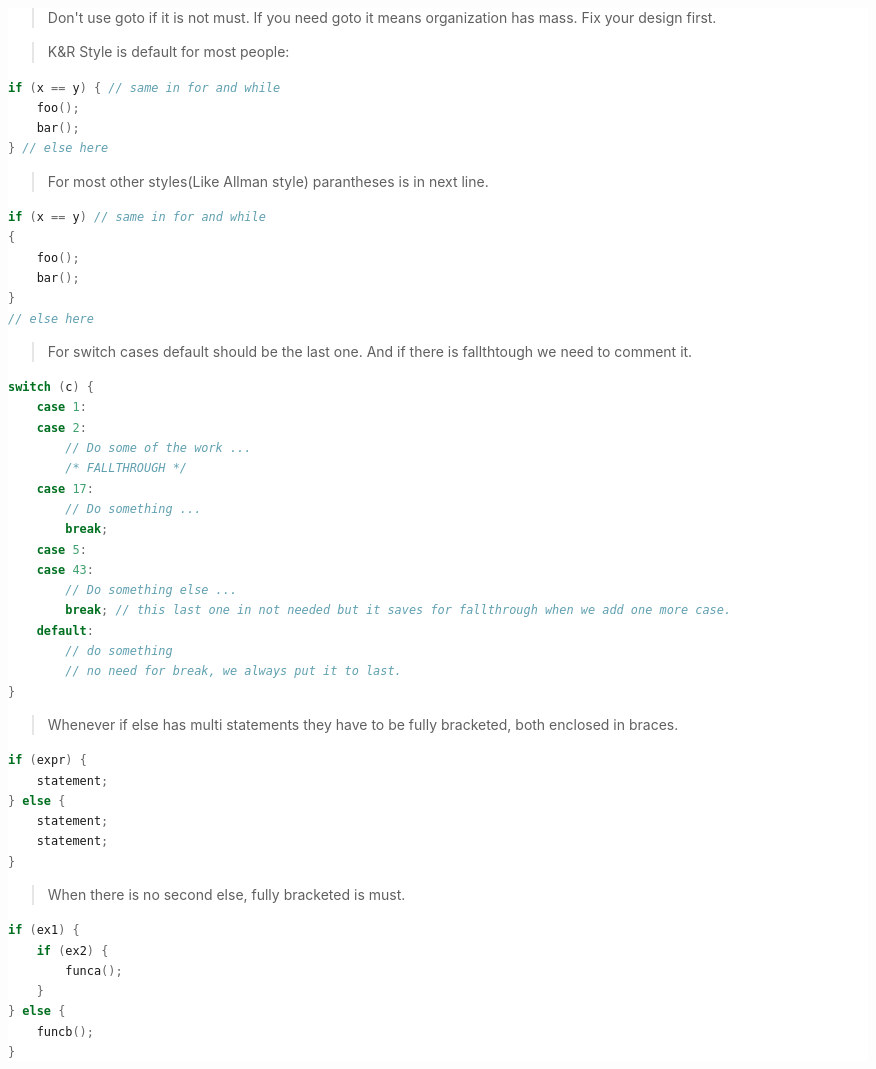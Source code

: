 > Don't use goto if it is not must. If you need goto it means organization has mass. Fix your design first.

> K&R Style is default for most people:
```c
if (x == y) { // same in for and while
    foo();
    bar();
} // else here
```

> For most other styles(Like Allman style) parantheses is in next line.
```c
if (x == y) // same in for and while
{
    foo();
    bar();
}
// else here
```

> For switch cases default should be the last one. And if there is fallthtough we need to comment it.
```c
switch (c) {
    case 1:
    case 2:
        // Do some of the work ...
        /* FALLTHROUGH */
    case 17:
        // Do something ...
        break;
    case 5:
    case 43:
        // Do something else ...
        break; // this last one in not needed but it saves for fallthrough when we add one more case.
    default:
        // do something
        // no need for break, we always put it to last.
}
```

> Whenever if else has multi statements they have to be fully bracketed, both enclosed in braces.
```c
if (expr) {
    statement;
} else {
    statement;
    statement;
}
```

> When there is no second else, fully bracketed is must.
```c
if (ex1) {
    if (ex2) {
        funca();
    }
} else {
    funcb();
}
```
